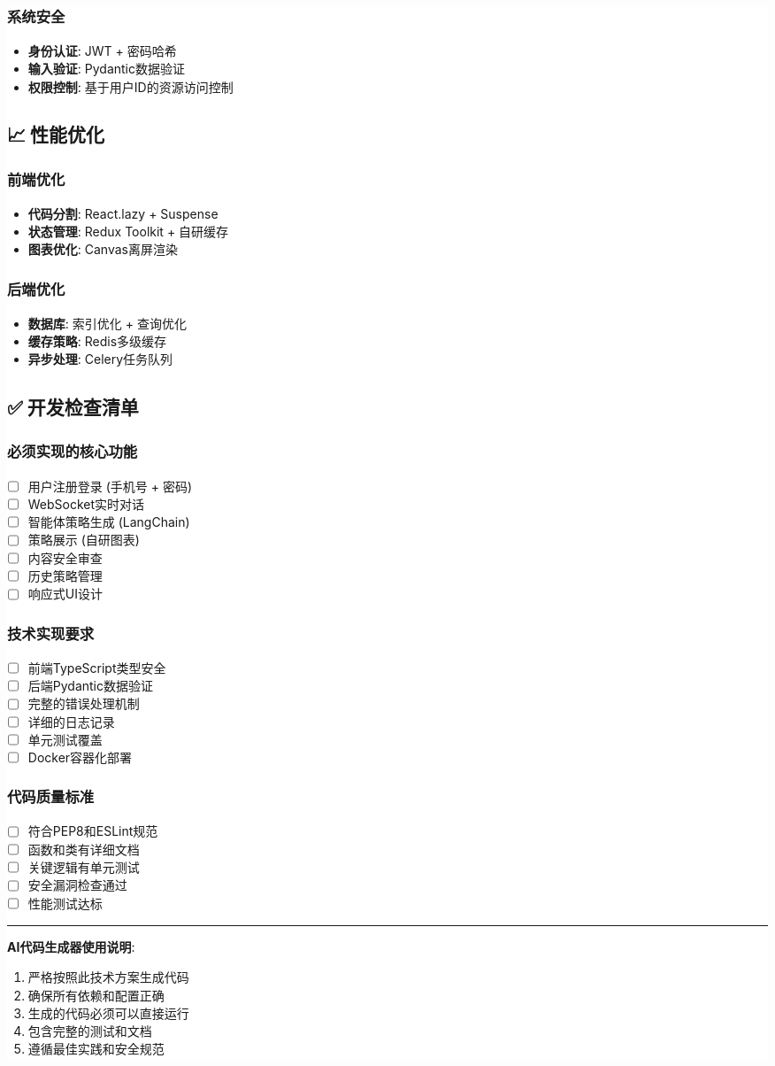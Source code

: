 ### 系统安全  
- **身份认证**: JWT + 密码哈希
- **输入验证**: Pydantic数据验证
- **权限控制**: 基于用户ID的资源访问控制

## 📈 性能优化

### 前端优化
- **代码分割**: React.lazy + Suspense
- **状态管理**: Redux Toolkit + 自研缓存
- **图表优化**: Canvas离屏渲染

### 后端优化
- **数据库**: 索引优化 + 查询优化
- **缓存策略**: Redis多级缓存
- **异步处理**: Celery任务队列

## ✅ 开发检查清单

### 必须实现的核心功能
- [ ] 用户注册登录 (手机号 + 密码)
- [ ] WebSocket实时对话
- [ ] 智能体策略生成 (LangChain)
- [ ] 策略展示 (自研图表)
- [ ] 内容安全审查
- [ ] 历史策略管理
- [ ] 响应式UI设计

### 技术实现要求
- [ ] 前端TypeScript类型安全
- [ ] 后端Pydantic数据验证
- [ ] 完整的错误处理机制
- [ ] 详细的日志记录
- [ ] 单元测试覆盖
- [ ] Docker容器化部署

### 代码质量标准
- [ ] 符合PEP8和ESLint规范
- [ ] 函数和类有详细文档
- [ ] 关键逻辑有单元测试
- [ ] 安全漏洞检查通过
- [ ] 性能测试达标

---

**AI代码生成器使用说明**:
1. 严格按照此技术方案生成代码
2. 确保所有依赖和配置正确
3. 生成的代码必须可以直接运行
4. 包含完整的测试和文档
5. 遵循最佳实践和安全规范
